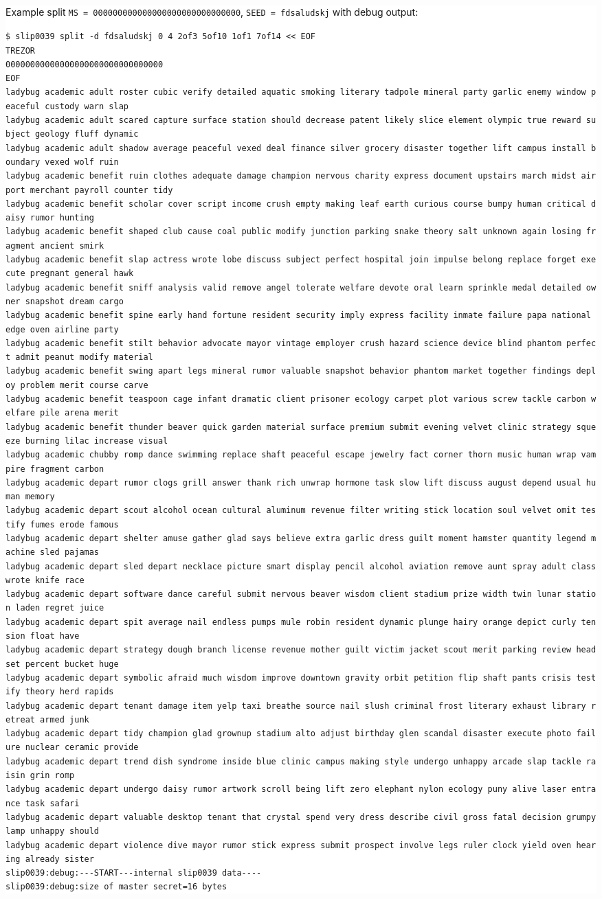 Example split `MS = 000000000000000000000000000000`, `SEED = fdsaludskj` with debug output:

    $ slip0039 split -d fdsaludskj 0 4 2of3 5of10 1of1 7of14 << EOF
    TREZOR
    00000000000000000000000000000000
    EOF
    ladybug academic adult roster cubic verify detailed aquatic smoking literary tadpole mineral party garlic enemy window peaceful custody warn slap
    ladybug academic adult scared capture surface station should decrease patent likely slice element olympic true reward subject geology fluff dynamic
    ladybug academic adult shadow average peaceful vexed deal finance silver grocery disaster together lift campus install boundary vexed wolf ruin
    ladybug academic benefit ruin clothes adequate damage champion nervous charity express document upstairs march midst airport merchant payroll counter tidy
    ladybug academic benefit scholar cover script income crush empty making leaf earth curious course bumpy human critical daisy rumor hunting
    ladybug academic benefit shaped club cause coal public modify junction parking snake theory salt unknown again losing fragment ancient smirk
    ladybug academic benefit slap actress wrote lobe discuss subject perfect hospital join impulse belong replace forget execute pregnant general hawk
    ladybug academic benefit sniff analysis valid remove angel tolerate welfare devote oral learn sprinkle medal detailed owner snapshot dream cargo
    ladybug academic benefit spine early hand fortune resident security imply express facility inmate failure papa national edge oven airline party
    ladybug academic benefit stilt behavior advocate mayor vintage employer crush hazard science device blind phantom perfect admit peanut modify material
    ladybug academic benefit swing apart legs mineral rumor valuable snapshot behavior phantom market together findings deploy problem merit course carve
    ladybug academic benefit teaspoon cage infant dramatic client prisoner ecology carpet plot various screw tackle carbon welfare pile arena merit
    ladybug academic benefit thunder beaver quick garden material surface premium submit evening velvet clinic strategy squeeze burning lilac increase visual
    ladybug academic chubby romp dance swimming replace shaft peaceful escape jewelry fact corner thorn music human wrap vampire fragment carbon
    ladybug academic depart rumor clogs grill answer thank rich unwrap hormone task slow lift discuss august depend usual human memory
    ladybug academic depart scout alcohol ocean cultural aluminum revenue filter writing stick location soul velvet omit testify fumes erode famous
    ladybug academic depart shelter amuse gather glad says believe extra garlic dress guilt moment hamster quantity legend machine sled pajamas
    ladybug academic depart sled depart necklace picture smart display pencil alcohol aviation remove aunt spray adult class wrote knife race
    ladybug academic depart software dance careful submit nervous beaver wisdom client stadium prize width twin lunar station laden regret juice
    ladybug academic depart spit average nail endless pumps mule robin resident dynamic plunge hairy orange depict curly tension float have
    ladybug academic depart strategy dough branch license revenue mother guilt victim jacket scout merit parking review headset percent bucket huge
    ladybug academic depart symbolic afraid much wisdom improve downtown gravity orbit petition flip shaft pants crisis testify theory herd rapids
    ladybug academic depart tenant damage item yelp taxi breathe source nail slush criminal frost literary exhaust library retreat armed junk
    ladybug academic depart tidy champion glad grownup stadium alto adjust birthday glen scandal disaster execute photo failure nuclear ceramic provide
    ladybug academic depart trend dish syndrome inside blue clinic campus making style undergo unhappy arcade slap tackle raisin grin romp
    ladybug academic depart undergo daisy rumor artwork scroll being lift zero elephant nylon ecology puny alive laser entrance task safari
    ladybug academic depart valuable desktop tenant that crystal spend very dress describe civil gross fatal decision grumpy lamp unhappy should
    ladybug academic depart violence dive mayor rumor stick express submit prospect involve legs ruler clock yield oven hearing already sister
    slip0039:debug:---START---internal slip0039 data----
    slip0039:debug:size of master secret=16 bytes